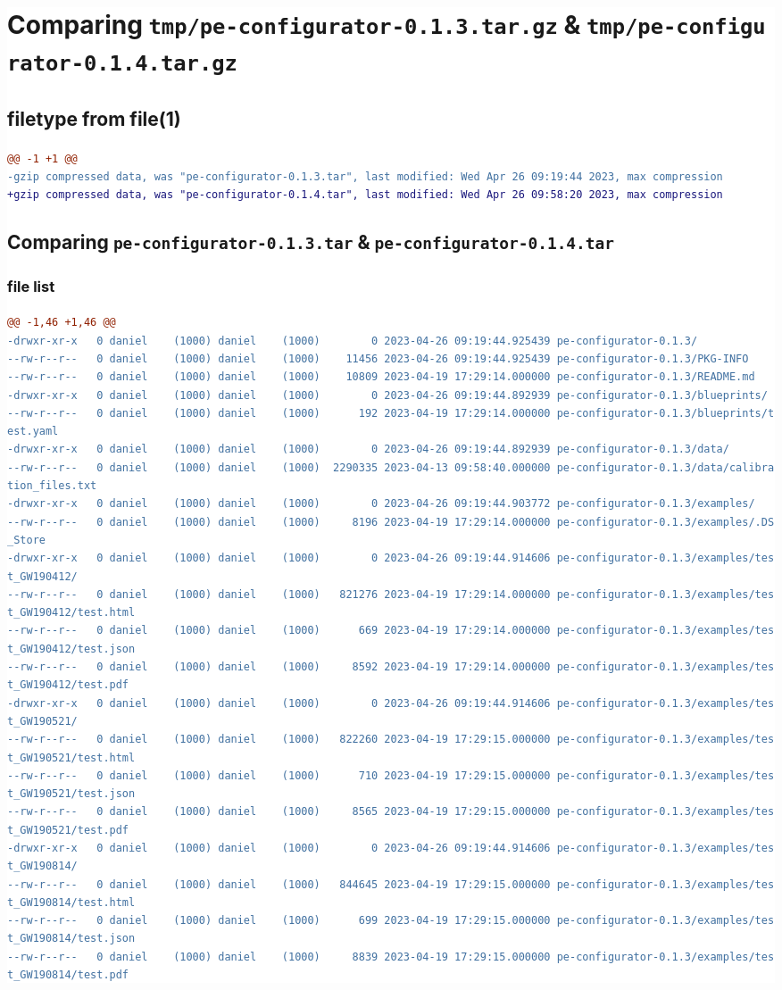 # Comparing `tmp/pe-configurator-0.1.3.tar.gz` & `tmp/pe-configurator-0.1.4.tar.gz`

## filetype from file(1)

```diff
@@ -1 +1 @@
-gzip compressed data, was "pe-configurator-0.1.3.tar", last modified: Wed Apr 26 09:19:44 2023, max compression
+gzip compressed data, was "pe-configurator-0.1.4.tar", last modified: Wed Apr 26 09:58:20 2023, max compression
```

## Comparing `pe-configurator-0.1.3.tar` & `pe-configurator-0.1.4.tar`

### file list

```diff
@@ -1,46 +1,46 @@
-drwxr-xr-x   0 daniel    (1000) daniel    (1000)        0 2023-04-26 09:19:44.925439 pe-configurator-0.1.3/
--rw-r--r--   0 daniel    (1000) daniel    (1000)    11456 2023-04-26 09:19:44.925439 pe-configurator-0.1.3/PKG-INFO
--rw-r--r--   0 daniel    (1000) daniel    (1000)    10809 2023-04-19 17:29:14.000000 pe-configurator-0.1.3/README.md
-drwxr-xr-x   0 daniel    (1000) daniel    (1000)        0 2023-04-26 09:19:44.892939 pe-configurator-0.1.3/blueprints/
--rw-r--r--   0 daniel    (1000) daniel    (1000)      192 2023-04-19 17:29:14.000000 pe-configurator-0.1.3/blueprints/test.yaml
-drwxr-xr-x   0 daniel    (1000) daniel    (1000)        0 2023-04-26 09:19:44.892939 pe-configurator-0.1.3/data/
--rw-r--r--   0 daniel    (1000) daniel    (1000)  2290335 2023-04-13 09:58:40.000000 pe-configurator-0.1.3/data/calibration_files.txt
-drwxr-xr-x   0 daniel    (1000) daniel    (1000)        0 2023-04-26 09:19:44.903772 pe-configurator-0.1.3/examples/
--rw-r--r--   0 daniel    (1000) daniel    (1000)     8196 2023-04-19 17:29:14.000000 pe-configurator-0.1.3/examples/.DS_Store
-drwxr-xr-x   0 daniel    (1000) daniel    (1000)        0 2023-04-26 09:19:44.914606 pe-configurator-0.1.3/examples/test_GW190412/
--rw-r--r--   0 daniel    (1000) daniel    (1000)   821276 2023-04-19 17:29:14.000000 pe-configurator-0.1.3/examples/test_GW190412/test.html
--rw-r--r--   0 daniel    (1000) daniel    (1000)      669 2023-04-19 17:29:14.000000 pe-configurator-0.1.3/examples/test_GW190412/test.json
--rw-r--r--   0 daniel    (1000) daniel    (1000)     8592 2023-04-19 17:29:14.000000 pe-configurator-0.1.3/examples/test_GW190412/test.pdf
-drwxr-xr-x   0 daniel    (1000) daniel    (1000)        0 2023-04-26 09:19:44.914606 pe-configurator-0.1.3/examples/test_GW190521/
--rw-r--r--   0 daniel    (1000) daniel    (1000)   822260 2023-04-19 17:29:15.000000 pe-configurator-0.1.3/examples/test_GW190521/test.html
--rw-r--r--   0 daniel    (1000) daniel    (1000)      710 2023-04-19 17:29:15.000000 pe-configurator-0.1.3/examples/test_GW190521/test.json
--rw-r--r--   0 daniel    (1000) daniel    (1000)     8565 2023-04-19 17:29:15.000000 pe-configurator-0.1.3/examples/test_GW190521/test.pdf
-drwxr-xr-x   0 daniel    (1000) daniel    (1000)        0 2023-04-26 09:19:44.914606 pe-configurator-0.1.3/examples/test_GW190814/
--rw-r--r--   0 daniel    (1000) daniel    (1000)   844645 2023-04-19 17:29:15.000000 pe-configurator-0.1.3/examples/test_GW190814/test.html
--rw-r--r--   0 daniel    (1000) daniel    (1000)      699 2023-04-19 17:29:15.000000 pe-configurator-0.1.3/examples/test_GW190814/test.json
--rw-r--r--   0 daniel    (1000) daniel    (1000)     8839 2023-04-19 17:29:15.000000 pe-configurator-0.1.3/examples/test_GW190814/test.pdf
```